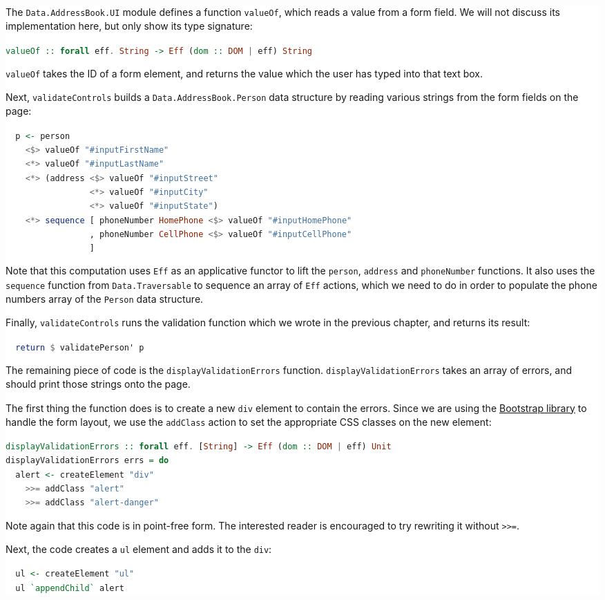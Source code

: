 The `Data.AddressBook.UI` module defines a function `valueOf`, which reads a value from a form field. We will not discuss its implementation here, but only show its type signature:

```haskell
valueOf :: forall eff. String -> Eff (dom :: DOM | eff) String
```

`valueOf` takes the ID of a form element, and returns the value which the user has typed into that text box.

Next, `validateControls` builds a `Data.AddressBook.Person` data structure by reading various strings from the form fields on the page:

```haskell
  p <- person 
    <$> valueOf "#inputFirstName"
    <*> valueOf "#inputLastName"
    <*> (address <$> valueOf "#inputStreet"
                 <*> valueOf "#inputCity"
                 <*> valueOf "#inputState")
    <*> sequence [ phoneNumber HomePhone <$> valueOf "#inputHomePhone"
                 , phoneNumber CellPhone <$> valueOf "#inputCellPhone"
                 ]
```

Note that this computation uses `Eff` as an applicative functor to lift the `person`, `address` and `phoneNumber` functions. It also uses the `sequence` function from `Data.Traversable` to sequence an array of `Eff` actions, which we need to do in order to populate the phone numbers array of the `Person` data structure.

Finally, `validateControls` runs the validation function which we wrote in the previous chapter, and returns its result:

```haskell
  return $ validatePerson' p
```

The remaining piece of code is the `displayValidationErrors` function. `displayValidationErrors` takes an array of errors, and should print those strings onto the page.

The first thing the function does is to create a new `div` element to contain the errors. Since we are using the [Bootstrap library](http://getbootstrap.com/) to handle the form layout, we use the `addClass` action to set the appropriate CSS classes on the new element:

```haskell
displayValidationErrors :: forall eff. [String] -> Eff (dom :: DOM | eff) Unit
displayValidationErrors errs = do
  alert <- createElement "div"
    >>= addClass "alert" 
    >>= addClass "alert-danger"
```

Note again that this code is in point-free form. The interested reader is encouraged to try rewriting it without `>>=`.

Next, the code creates a `ul` element and adds it to the `div`:

```haskell
  ul <- createElement "ul"
  ul `appendChild` alert
```
